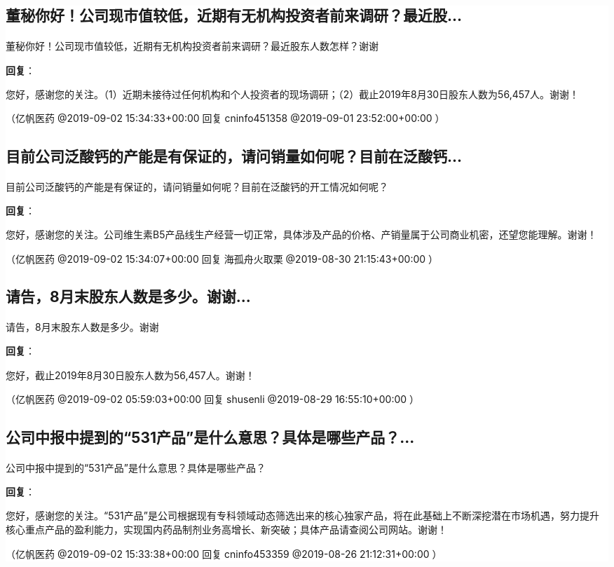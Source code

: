 ## 董秘你好！公司现市值较低，近期有无机构投资者前来调研？最近股...

董秘你好！公司现市值较低，近期有无机构投资者前来调研？最近股东人数怎样？谢谢

**回复**：

您好，感谢您的关注。（1）近期未接待过任何机构和个人投资者的现场调研；（2）截止2019年8月30日股东人数为56,457人。谢谢！ 

（亿帆医药  @2019-09-02 15:34:33+00:00 回复 cninfo451358  @2019-09-01 23:52:00+00:00 ）

## 目前公司泛酸钙的产能是有保证的，请问销量如何呢？目前在泛酸钙...

目前公司泛酸钙的产能是有保证的，请问销量如何呢？目前在泛酸钙的开工情况如何呢？

**回复**：

您好，感谢您的关注。公司维生素B5产品线生产经营一切正常，具体涉及产品的价格、产销量属于公司商业机密，还望您能理解。谢谢！ 

（亿帆医药  @2019-09-02 15:34:07+00:00 回复 海孤舟火取栗  @2019-08-30 21:15:43+00:00 ）

## 请告，8月末股东人数是多少。谢谢...

请告，8月末股东人数是多少。谢谢

**回复**：

您好，截止2019年8月30日股东人数为56,457人。谢谢！ 

（亿帆医药  @2019-09-02 05:59:03+00:00 回复 shusenli  @2019-08-29 16:55:10+00:00 ）

## 公司中报中提到的“531产品”是什么意思？具体是哪些产品？...

公司中报中提到的“531产品”是什么意思？具体是哪些产品？

**回复**：

您好，感谢您的关注。“531产品”是公司根据现有专科领域动态筛选出来的核心独家产品，将在此基础上不断深挖潜在市场机遇，努力提升核心重点产品的盈利能力，实现国内药品制剂业务高增长、新突破；具体产品请查阅公司网站。谢谢！ 

（亿帆医药  @2019-09-02 15:33:38+00:00 回复 cninfo453359  @2019-08-26 21:12:31+00:00 ）

